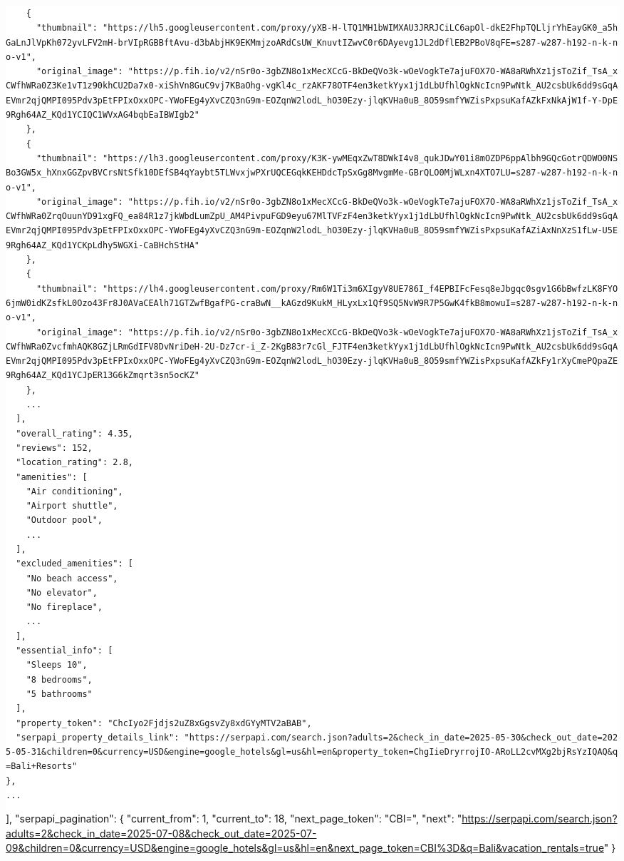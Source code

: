         {
          "thumbnail": "https://lh5.googleusercontent.com/proxy/yXB-H-lTQ1MH1bWIMXAU3JRRJCiLC6apOl-dkE2FhpTQLljrYhEayGK0_a5hGaLnJlVpKh072yvLFV2mH-brVIpRGBBftAvu-d3bAbjHK9EKMmjzoARdCsUW_KnuvtIZwvC0r6DAyevg1JL2dDflEB2PBoV8qFE=s287-w287-h192-n-k-no-v1",
          "original_image": "https://p.fih.io/v2/nSr0o-3gbZN8o1xMecXCcG-BkDeQVo3k-wOeVogkTe7ajuFOX7O-WA8aRWhXz1jsToZif_TsA_xCWfhWRa0Z3Ke1vT1z90khCU2Da7x0-xiShVn8GuC9vj7KBaOhg-vgKl4c_rzAKF78OTF4en3ketkYyx1j1dLbUfhlOgkNcIcn9PwNtk_AU2csbUk6dd9sGqAEVmr2qjQMPI095Pdv3pEtFPIxOxxOPC-YWoFEg4yXvCZQ3nG9m-EOZqnW2lodL_hO30Ezy-jlqKVHa0uB_8O59smfYWZisPxpsuKafAZkFxNkAjW1f-Y-DpE9Rgh64AZ_KQd1YCIQC1WVxAG4bqbEaIBWIgb2"
        },
        {
          "thumbnail": "https://lh3.googleusercontent.com/proxy/K3K-ywMEqxZwT8DWkI4v8_qukJDwY01i8mOZDP6ppAlbh9GQcGotrQDWO0NSBo3GW5x_hXnxGGZpvBVCrsNtSfk10DEfSB4qYaybt5TLWvxjwPXrUQCEGqkKEHDdcTpSxGg8MvgmMe-GBrQLO0MjWLxn4XTO7LU=s287-w287-h192-n-k-no-v1",
          "original_image": "https://p.fih.io/v2/nSr0o-3gbZN8o1xMecXCcG-BkDeQVo3k-wOeVogkTe7ajuFOX7O-WA8aRWhXz1jsToZif_TsA_xCWfhWRa0ZrqOuunYD91xgFQ_ea84R1z7jkWbdLumZpU_AM4PivpuFGD9eyu67MlTVFzF4en3ketkYyx1j1dLbUfhlOgkNcIcn9PwNtk_AU2csbUk6dd9sGqAEVmr2qjQMPI095Pdv3pEtFPIxOxxOPC-YWoFEg4yXvCZQ3nG9m-EOZqnW2lodL_hO30Ezy-jlqKVHa0uB_8O59smfYWZisPxpsuKafAZiAxNnXzS1fLw-U5E9Rgh64AZ_KQd1YCKpLdhy5WGXi-CaBHchStHA"
        },
        {
          "thumbnail": "https://lh4.googleusercontent.com/proxy/Rm6W1Ti3m6XIgyV8UE786I_f4EPBIFcFesq8eJbgqc0sgv1G6bBwfzLK8FYO6jmW0idKZsfkL0Ozo43Fr8J0AVaCEAlh71GTZwfBgafPG-craBwN__kAGzd9KukM_HLyxLx1Qf9SQ5NvW9R7P5GwK4fkB8mowuI=s287-w287-h192-n-k-no-v1",
          "original_image": "https://p.fih.io/v2/nSr0o-3gbZN8o1xMecXCcG-BkDeQVo3k-wOeVogkTe7ajuFOX7O-WA8aRWhXz1jsToZif_TsA_xCWfhWRa0ZvcfmhAQK8GZjLRmGdIFV8DvNriDeH-2U-Dz7cr-i_Z-2KgB83r7cGl_FJTF4en3ketkYyx1j1dLbUfhlOgkNcIcn9PwNtk_AU2csbUk6dd9sGqAEVmr2qjQMPI095Pdv3pEtFPIxOxxOPC-YWoFEg4yXvCZQ3nG9m-EOZqnW2lodL_hO30Ezy-jlqKVHa0uB_8O59smfYWZisPxpsuKafAZkFy1rXyCmePQpaZE9Rgh64AZ_KQd1YCJpER13G6kZmqrt3sn5ocKZ"
        },
        ...
      ],
      "overall_rating": 4.35,
      "reviews": 152,
      "location_rating": 2.8,
      "amenities": [
        "Air conditioning",
        "Airport shuttle",
        "Outdoor pool",
        ...
      ],
      "excluded_amenities": [
        "No beach access",
        "No elevator",
        "No fireplace",
        ...
      ],
      "essential_info": [
        "Sleeps 10",
        "8 bedrooms",
        "5 bathrooms"
      ],
      "property_token": "ChcIyo2Fjdjs2uZ8xGgsvZy8xdGYyMTV2aBAB",
      "serpapi_property_details_link": "https://serpapi.com/search.json?adults=2&check_in_date=2025-05-30&check_out_date=2025-05-31&children=0&currency=USD&engine=google_hotels&gl=us&hl=en&property_token=ChgIieDryrrojIO-ARoLL2cvMXg2bjRsYzIQAQ&q=Bali+Resorts"
    },
    ...
  ],
  "serpapi_pagination": {
    "current_from": 1,
    "current_to": 18,
    "next_page_token": "CBI=",
    "next": "https://serpapi.com/search.json?adults=2&check_in_date=2025-07-08&check_out_date=2025-07-09&children=0&currency=USD&engine=google_hotels&gl=us&hl=en&next_page_token=CBI%3D&q=Bali&vacation_rentals=true"
  }